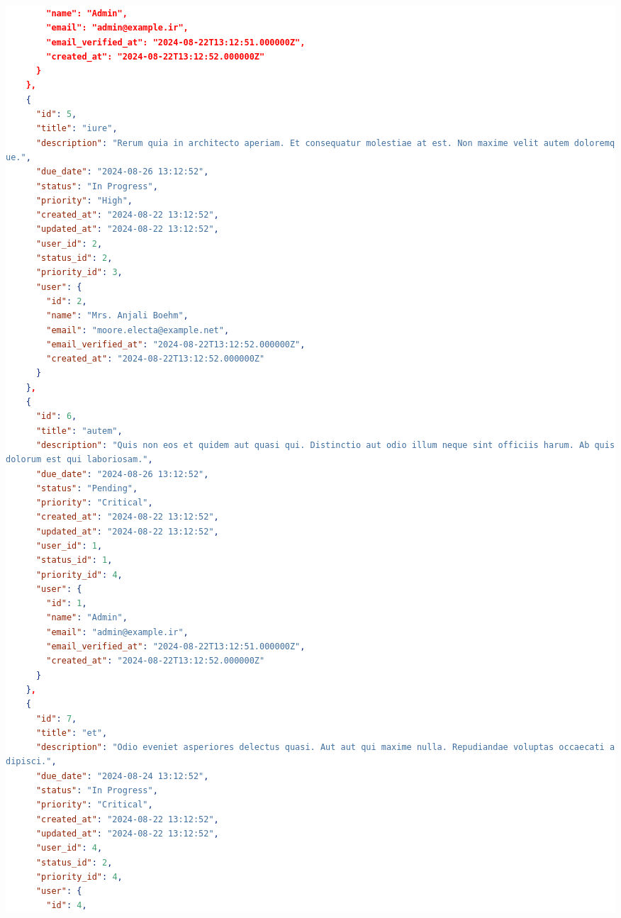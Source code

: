 ```json
        "name": "Admin",
        "email": "admin@example.ir",
        "email_verified_at": "2024-08-22T13:12:51.000000Z",
        "created_at": "2024-08-22T13:12:52.000000Z"
      }
    },
    {
      "id": 5,
      "title": "iure",
      "description": "Rerum quia in architecto aperiam. Et consequatur molestiae at est. Non maxime velit autem doloremque.",
      "due_date": "2024-08-26 13:12:52",
      "status": "In Progress",
      "priority": "High",
      "created_at": "2024-08-22 13:12:52",
      "updated_at": "2024-08-22 13:12:52",
      "user_id": 2,
      "status_id": 2,
      "priority_id": 3,
      "user": {
        "id": 2,
        "name": "Mrs. Anjali Boehm",
        "email": "moore.electa@example.net",
        "email_verified_at": "2024-08-22T13:12:52.000000Z",
        "created_at": "2024-08-22T13:12:52.000000Z"
      }
    },
    {
      "id": 6,
      "title": "autem",
      "description": "Quis non eos et quidem aut quasi qui. Distinctio aut odio illum neque sint officiis harum. Ab quis dolorum est qui laboriosam.",
      "due_date": "2024-08-26 13:12:52",
      "status": "Pending",
      "priority": "Critical",
      "created_at": "2024-08-22 13:12:52",
      "updated_at": "2024-08-22 13:12:52",
      "user_id": 1,
      "status_id": 1,
      "priority_id": 4,
      "user": {
        "id": 1,
        "name": "Admin",
        "email": "admin@example.ir",
        "email_verified_at": "2024-08-22T13:12:51.000000Z",
        "created_at": "2024-08-22T13:12:52.000000Z"
      }
    },
    {
      "id": 7,
      "title": "et",
      "description": "Odio eveniet asperiores delectus quasi. Aut aut qui maxime nulla. Repudiandae voluptas occaecati adipisci.",
      "due_date": "2024-08-24 13:12:52",
      "status": "In Progress",
      "priority": "Critical",
      "created_at": "2024-08-22 13:12:52",
      "updated_at": "2024-08-22 13:12:52",
      "user_id": 4,
      "status_id": 2,
      "priority_id": 4,
      "user": {
        "id": 4,
```